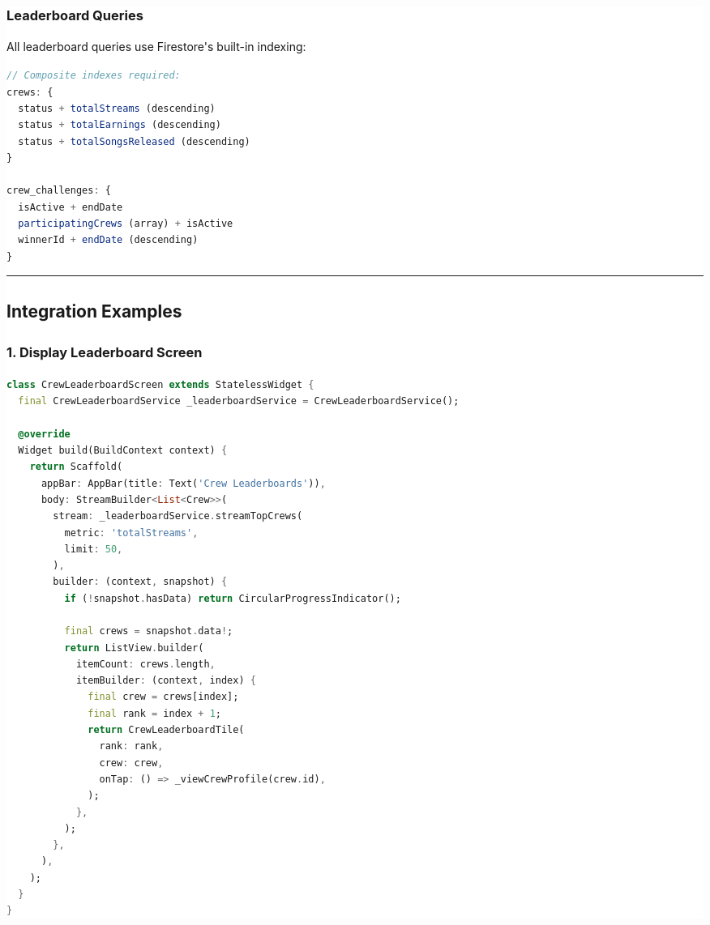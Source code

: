 ### Leaderboard Queries

All leaderboard queries use Firestore's built-in indexing:
```javascript
// Composite indexes required:
crews: {
  status + totalStreams (descending)
  status + totalEarnings (descending)
  status + totalSongsReleased (descending)
}

crew_challenges: {
  isActive + endDate
  participatingCrews (array) + isActive
  winnerId + endDate (descending)
}
```

---

## Integration Examples

### 1. Display Leaderboard Screen

```dart
class CrewLeaderboardScreen extends StatelessWidget {
  final CrewLeaderboardService _leaderboardService = CrewLeaderboardService();

  @override
  Widget build(BuildContext context) {
    return Scaffold(
      appBar: AppBar(title: Text('Crew Leaderboards')),
      body: StreamBuilder<List<Crew>>(
        stream: _leaderboardService.streamTopCrews(
          metric: 'totalStreams',
          limit: 50,
        ),
        builder: (context, snapshot) {
          if (!snapshot.hasData) return CircularProgressIndicator();
          
          final crews = snapshot.data!;
          return ListView.builder(
            itemCount: crews.length,
            itemBuilder: (context, index) {
              final crew = crews[index];
              final rank = index + 1;
              return CrewLeaderboardTile(
                rank: rank,
                crew: crew,
                onTap: () => _viewCrewProfile(crew.id),
              );
            },
          );
        },
      ),
    );
  }
}
```
